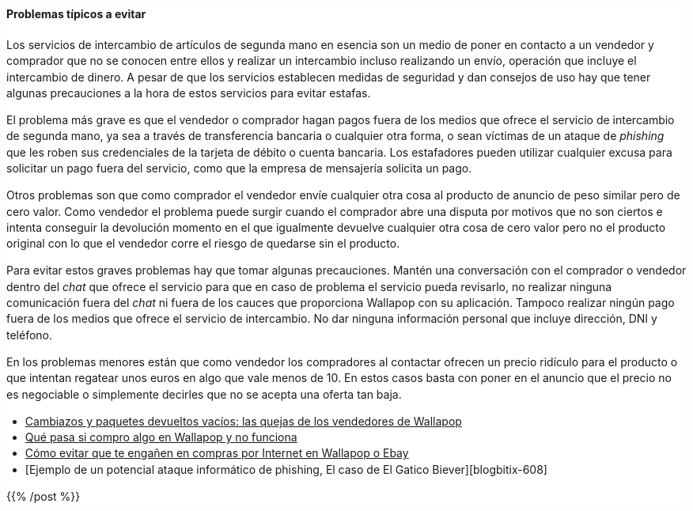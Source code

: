 #### Problemas típicos a evitar

Los servicios de intercambio de artículos de segunda mano en esencia son un medio de poner en contacto a un vendedor y comprador que no se conocen entre ellos y realizar un intercambio incluso realizando un envío, operación que incluye el intercambio de dinero. A pesar de que los servicios establecen medidas de seguridad y dan consejos de uso hay que tener algunas precauciones a la hora de estos servicios para evitar estafas.

El problema más grave es que el vendedor o comprador hagan pagos fuera de los medios que ofrece el servicio de intercambio de segunda mano, ya sea a través de transferencia bancaria o cualquier otra forma, o sean víctimas de un ataque de _phishing_ que les roben sus credenciales de la tarjeta de débito o cuenta bancaria. Los estafadores pueden utilizar cualquier excusa para solicitar un pago fuera del servicio, como que la empresa de mensajería solicita un pago.

Otros problemas son que como comprador el vendedor envíe cualquier otra cosa al producto de anuncio de peso similar pero de cero valor. Como vendedor el problema puede surgir cuando el comprador abre una disputa por motivos que no son ciertos e intenta conseguir la devolución momento en el que igualmente devuelve cualquier otra cosa de cero valor pero no el producto original con lo que el vendedor corre el riesgo de quedarse sin el producto.

Para evitar estos graves problemas hay que tomar algunas precauciones. Mantén una conversación con el comprador o vendedor dentro del _chat_ que ofrece el servicio para que en caso de problema el servicio pueda revisarlo, no realizar ninguna comunicación fuera del _chat_ ni fuera de los cauces que proporciona Wallapop con su aplicación. Tampoco realizar ningún pago fuera de los medios que ofrece el servicio de intercambio. No dar ninguna información personal que incluye dirección, DNI y teléfono.

En los problemas menores están que como vendedor los compradores al contactar ofrecen un precio ridículo para el producto o que intentan regatear unos euros en algo que vale menos de 10. En estos casos basta con poner en el anuncio que el precio no es negociable o simplemente decirles que no se acepta una oferta tan baja.

* [Cambiazos y paquetes devueltos vacíos: las quejas de los vendedores de Wallapop](https://www.consumidorglobal.com/noticias/noticias-servicios/quejas-vendedores-wallapop-cambiazos-paquetes-devueltos-vacios_2283_102.html)
* [Qué pasa si compro algo en Wallapop y no funciona](https://www.tuexpertoapps.com/2022/02/23/que-pasa-si-compro-algo-en-wallapop-y-no-funciona/)
* [Cómo evitar que te engañen en compras por Internet en Wallapop o Ebay](https://www.xataka.com/seguridad/como-evitar-que-te-enganen-en-compras-por-internet-en-wallapop-e-ebay)
* [Ejemplo de un potencial ataque informático de phishing, El caso de El Gatico Biever][blogbitix-608]

{{% /post %}}
